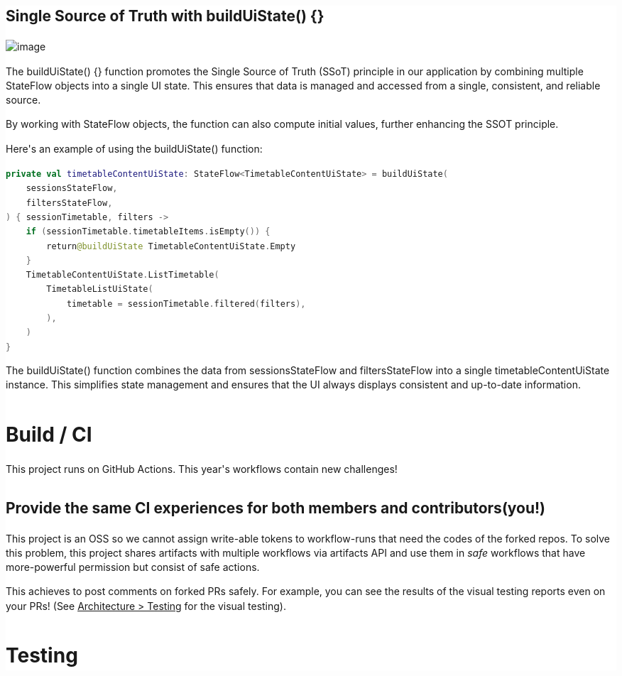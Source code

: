 ## Single Source of Truth with buildUiState() {}

<img width="351" alt="image" src="https://github.com/DroidKaigi/conference-app-2023-images/assets/1386930/61257c45-0b1d-4f7d-b31b-249a9d482297">

The buildUiState() {} function promotes the Single Source of Truth (SSoT) principle in our application by combining multiple StateFlow objects into a single UI state. This ensures that data is managed and accessed from a single, consistent, and reliable source.

By working with StateFlow objects, the function can also compute initial values, further enhancing the SSOT principle.

Here's an example of using the buildUiState() function:

```kotlin
private val timetableContentUiState: StateFlow<TimetableContentUiState> = buildUiState(
    sessionsStateFlow,
    filtersStateFlow,
) { sessionTimetable, filters ->
    if (sessionTimetable.timetableItems.isEmpty()) {
        return@buildUiState TimetableContentUiState.Empty
    }
    TimetableContentUiState.ListTimetable(
        TimetableListUiState(
            timetable = sessionTimetable.filtered(filters),
        ),
    )
}
```

The buildUiState() function combines the data from sessionsStateFlow and filtersStateFlow into a single timetableContentUiState instance. This simplifies state management and ensures that the UI always displays consistent and up-to-date information.

# Build / CI

This project runs on GitHub Actions. This year's workflows contain new challenges!

## Provide the same CI experiences for both members and contributors(you!)

This project is an OSS so we cannot assign write-able tokens to workflow-runs that need the codes of the forked repos. To solve this problem, this project shares artifacts with multiple workflows via artifacts API and use them in *safe* workflows that have more-powerful permission but consist of safe actions.

This achieves to post comments on forked PRs safely. For example, you can see the results of the visual testing reports even on your PRs! (See [Architecture > Testing](#testing) for the visual testing).

# Testing
